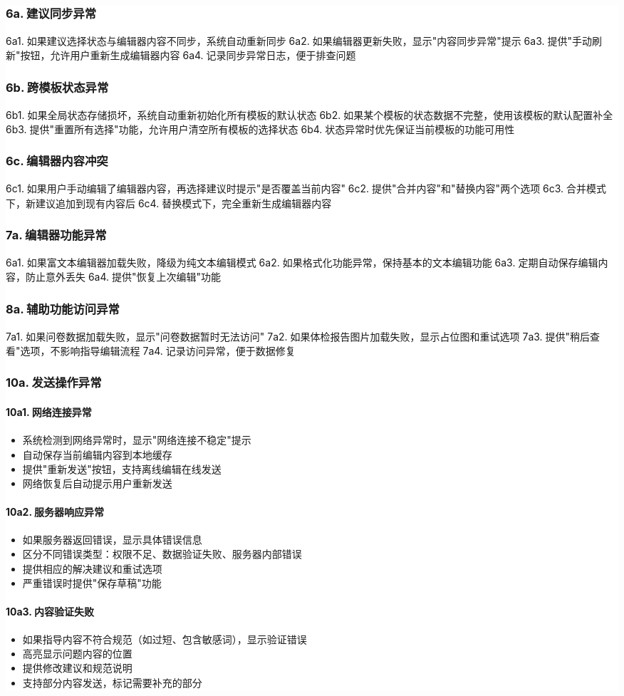 ### 6a. 建议同步异常
6a1. 如果建议选择状态与编辑器内容不同步，系统自动重新同步
6a2. 如果编辑器更新失败，显示"内容同步异常"提示
6a3. 提供"手动刷新"按钮，允许用户重新生成编辑器内容
6a4. 记录同步异常日志，便于排查问题

### 6b. 跨模板状态异常
6b1. 如果全局状态存储损坏，系统自动重新初始化所有模板的默认状态
6b2. 如果某个模板的状态数据不完整，使用该模板的默认配置补全
6b3. 提供"重置所有选择"功能，允许用户清空所有模板的选择状态
6b4. 状态异常时优先保证当前模板的功能可用性

### 6c. 编辑器内容冲突
6c1. 如果用户手动编辑了编辑器内容，再选择建议时提示"是否覆盖当前内容"
6c2. 提供"合并内容"和"替换内容"两个选项
6c3. 合并模式下，新建议追加到现有内容后
6c4. 替换模式下，完全重新生成编辑器内容

### 7a. 编辑器功能异常
6a1. 如果富文本编辑器加载失败，降级为纯文本编辑模式
6a2. 如果格式化功能异常，保持基本的文本编辑功能
6a3. 定期自动保存编辑内容，防止意外丢失
6a4. 提供"恢复上次编辑"功能

### 8a. 辅助功能访问异常
7a1. 如果问卷数据加载失败，显示"问卷数据暂时无法访问"
7a2. 如果体检报告图片加载失败，显示占位图和重试选项
7a3. 提供"稍后查看"选项，不影响指导编辑流程
7a4. 记录访问异常，便于数据修复

### 10a. 发送操作异常

#### 10a1. 网络连接异常
- 系统检测到网络异常时，显示"网络连接不稳定"提示
- 自动保存当前编辑内容到本地缓存
- 提供"重新发送"按钮，支持离线编辑在线发送
- 网络恢复后自动提示用户重新发送

#### 10a2. 服务器响应异常
- 如果服务器返回错误，显示具体错误信息
- 区分不同错误类型：权限不足、数据验证失败、服务器内部错误
- 提供相应的解决建议和重试选项
- 严重错误时提供"保存草稿"功能

#### 10a3. 内容验证失败
- 如果指导内容不符合规范（如过短、包含敏感词），显示验证错误
- 高亮显示问题内容的位置
- 提供修改建议和规范说明
- 支持部分内容发送，标记需要补充的部分
